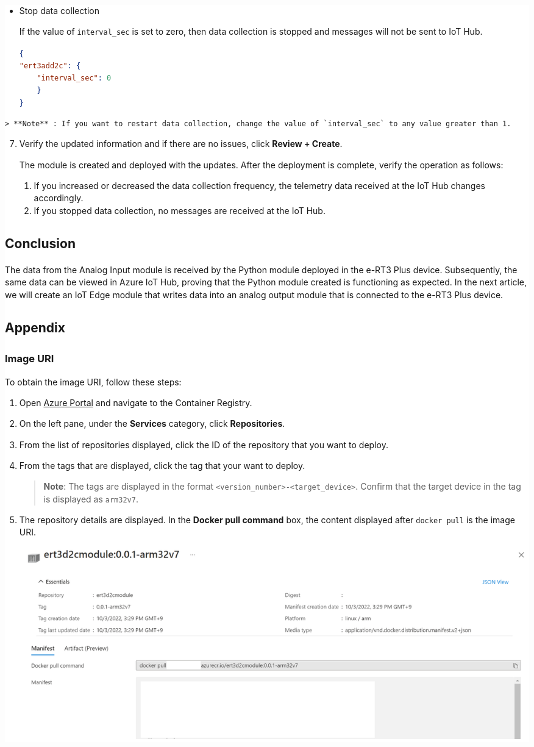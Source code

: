    - Stop data collection

        If the value of `interval_sec` is set to zero, then data collection is stopped and messages will not be sent to IoT Hub.

        ```json
        {
        "ert3add2c": {
            "interval_sec": 0
            }
        }
        ```

    > **Note** : If you want to restart data collection, change the value of `interval_sec` to any value greater than 1.

7. Verify the updated information and if there are no issues, click **Review + Create**.

   The module is created and deployed with the updates. After the deployment is complete, verify the operation as follows:
    1. If you increased or decreased the data collection frequency, the telemetry data received at the IoT Hub changes accordingly.
    2. If you stopped data collection, no messages are received at the IoT Hub.

## Conclusion

The data from the Analog Input module is received by the Python module deployed in the e-RT3 Plus device. Subsequently, the same data can be viewed in Azure IoT Hub, proving that the Python module created is functioning as expected. In the next article, we will create an IoT Edge module that writes data into an analog output module that is connected to the e-RT3 Plus device.

## Appendix

### Image URI

To obtain the image URI, follow these steps:

1. Open [Azure Portal](https://portal.azure.com/) and navigate to the Container Registry.
2. On the left pane, under the **Services** category, click **Repositories**.
3. From the list of repositories displayed, click the ID of the repository that you want to deploy.
4. From the tags that are displayed, click the tag that your want to deploy.
   > **Note**: The tags are displayed in the format `<version_number>-<target_device>`. Confirm that the target device in the tag is displayed as `arm32v7`.
5. The repository details are displayed. In the **Docker pull command** box, the content displayed after `docker pull` is the image URI.

    ![01_imageURI](assets/01_imageURI.png)
